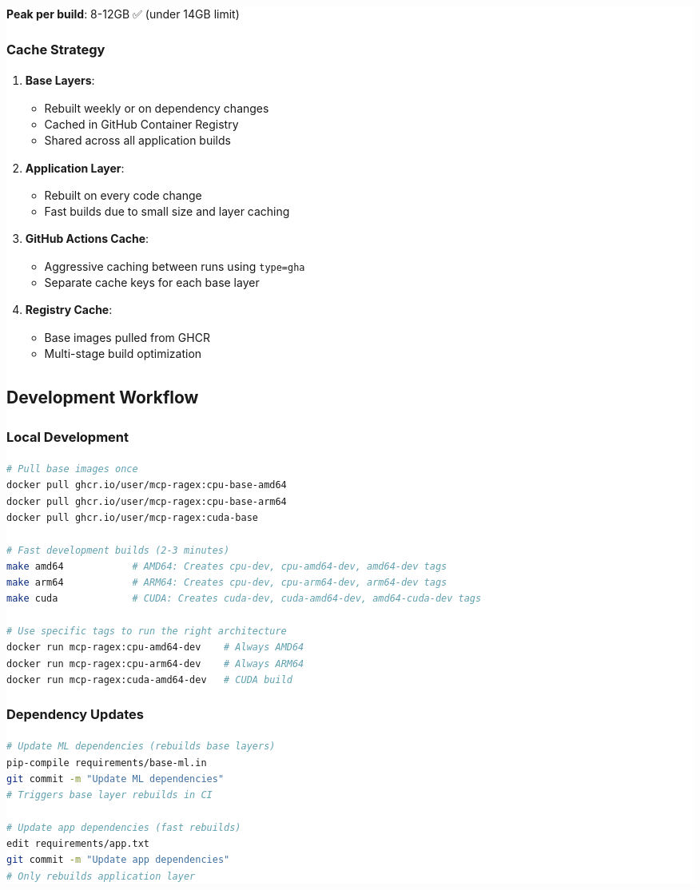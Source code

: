 **Peak per build**: 8-12GB ✅ (under 14GB limit)

### Cache Strategy

1. **Base Layers**: 
   - Rebuilt weekly or on dependency changes
   - Cached in GitHub Container Registry
   - Shared across all application builds

2. **Application Layer**: 
   - Rebuilt on every code change
   - Fast builds due to small size and layer caching

3. **GitHub Actions Cache**: 
   - Aggressive caching between runs using `type=gha`
   - Separate cache keys for each base layer

4. **Registry Cache**: 
   - Base images pulled from GHCR
   - Multi-stage build optimization

## Development Workflow

### Local Development

```bash
# Pull base images once
docker pull ghcr.io/user/mcp-ragex:cpu-base-amd64
docker pull ghcr.io/user/mcp-ragex:cpu-base-arm64
docker pull ghcr.io/user/mcp-ragex:cuda-base

# Fast development builds (2-3 minutes)
make amd64            # AMD64: Creates cpu-dev, cpu-amd64-dev, amd64-dev tags
make arm64            # ARM64: Creates cpu-dev, cpu-arm64-dev, arm64-dev tags  
make cuda             # CUDA: Creates cuda-dev, cuda-amd64-dev, amd64-cuda-dev tags

# Use specific tags to run the right architecture
docker run mcp-ragex:cpu-amd64-dev    # Always AMD64
docker run mcp-ragex:cpu-arm64-dev    # Always ARM64
docker run mcp-ragex:cuda-amd64-dev   # CUDA build
```

### Dependency Updates

```bash
# Update ML dependencies (rebuilds base layers)
pip-compile requirements/base-ml.in
git commit -m "Update ML dependencies"
# Triggers base layer rebuilds in CI

# Update app dependencies (fast rebuilds)  
edit requirements/app.txt
git commit -m "Update app dependencies"
# Only rebuilds application layer
```

